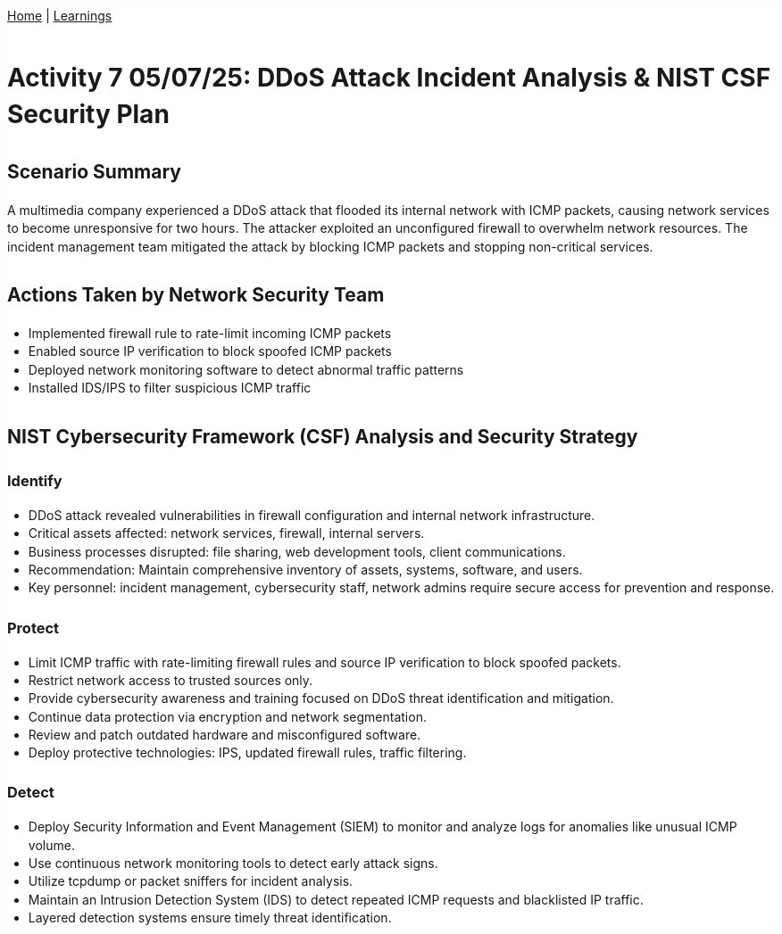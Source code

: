 [Home](frontend/index.md) | [Learnings](frontend/learnings.md)

# Activity 7 05/07/25: DDoS Attack Incident Analysis & NIST CSF Security Plan

## Scenario Summary  
A multimedia company experienced a DDoS attack that flooded its internal network with ICMP packets, causing network services to become unresponsive for two hours. The attacker exploited an unconfigured firewall to overwhelm network resources. The incident management team mitigated the attack by blocking ICMP packets and stopping non-critical services.

## Actions Taken by Network Security Team  
- Implemented firewall rule to rate-limit incoming ICMP packets  
- Enabled source IP verification to block spoofed ICMP packets  
- Deployed network monitoring software to detect abnormal traffic patterns  
- Installed IDS/IPS to filter suspicious ICMP traffic  

## NIST Cybersecurity Framework (CSF) Analysis and Security Strategy

### Identify  
- DDoS attack revealed vulnerabilities in firewall configuration and internal network infrastructure.  
- Critical assets affected: network services, firewall, internal servers.  
- Business processes disrupted: file sharing, web development tools, client communications.  
- Recommendation: Maintain comprehensive inventory of assets, systems, software, and users.  
- Key personnel: incident management, cybersecurity staff, network admins require secure access for prevention and response.

### Protect  
- Limit ICMP traffic with rate-limiting firewall rules and source IP verification to block spoofed packets.  
- Restrict network access to trusted sources only.  
- Provide cybersecurity awareness and training focused on DDoS threat identification and mitigation.  
- Continue data protection via encryption and network segmentation.  
- Review and patch outdated hardware and misconfigured software.  
- Deploy protective technologies: IPS, updated firewall rules, traffic filtering.

### Detect  
- Deploy Security Information and Event Management (SIEM) to monitor and analyze logs for anomalies like unusual ICMP volume.  
- Use continuous network monitoring tools to detect early attack signs.  
- Utilize tcpdump or packet sniffers for incident analysis.  
- Maintain an Intrusion Detection System (IDS) to detect repeated ICMP requests and blacklisted IP traffic.  
- Layered detection systems ensure timely threat identification.
